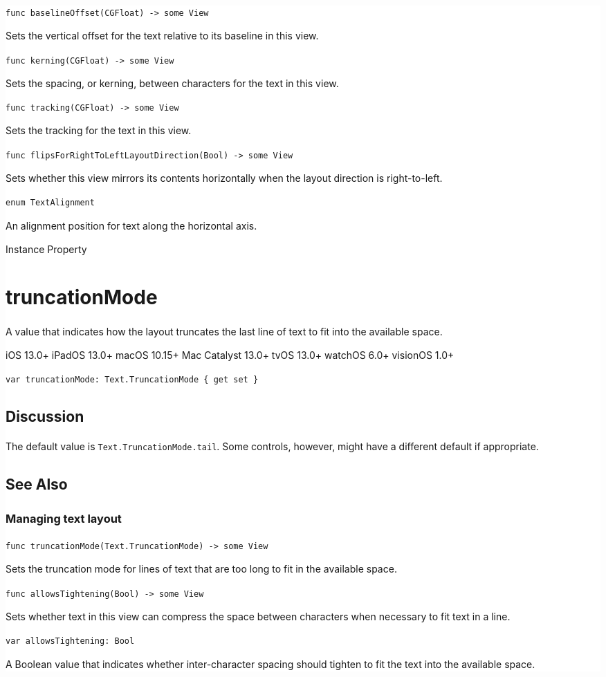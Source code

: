 `func baselineOffset(CGFloat) -> some View`

Sets the vertical offset for the text relative to its baseline in this view.

`func kerning(CGFloat) -> some View`

Sets the spacing, or kerning, between characters for the text in this view.

`func tracking(CGFloat) -> some View`

Sets the tracking for the text in this view.

`func flipsForRightToLeftLayoutDirection(Bool) -> some View`

Sets whether this view mirrors its contents horizontally when the layout
direction is right-to-left.

`enum TextAlignment`

An alignment position for text along the horizontal axis.

Instance Property

# truncationMode

A value that indicates how the layout truncates the last line of text to fit
into the available space.

iOS 13.0+  iPadOS 13.0+  macOS 10.15+  Mac Catalyst 13.0+  tvOS 13.0+  watchOS
6.0+  visionOS 1.0+

    
    
    var truncationMode: Text.TruncationMode { get set }

## Discussion

The default value is `Text.TruncationMode.tail`. Some controls, however, might
have a different default if appropriate.

## See Also

### Managing text layout

`func truncationMode(Text.TruncationMode) -> some View`

Sets the truncation mode for lines of text that are too long to fit in the
available space.

`func allowsTightening(Bool) -> some View`

Sets whether text in this view can compress the space between characters when
necessary to fit text in a line.

`var allowsTightening: Bool`

A Boolean value that indicates whether inter-character spacing should tighten
to fit the text into the available space.
